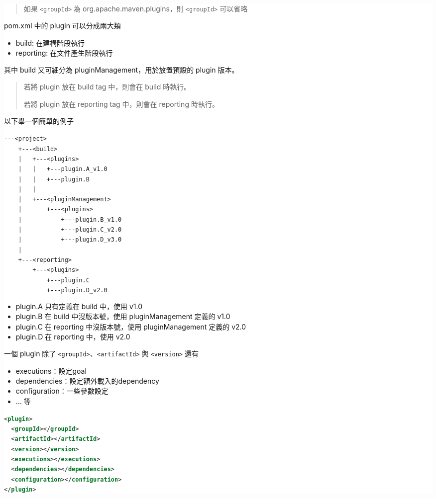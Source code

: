 > 如果 `<groupId>` 為 org.apache.maven.plugins，則 `<groupId>` 可以省略

pom.xml 中的 plugin 可以分成兩大類

* build: 在建構階段執行
* reporting: 在文件產生階段執行

其中 build 又可細分為 pluginManagement，用於放置預設的 plugin 版本。

> 若將 plugin 放在 build tag 中，則會在 build 時執行。
>
> 若將 plugin 放在 reporting tag 中，則會在 reporting 時執行。

以下舉一個簡單的例子

```
---<project>
    +---<build>
    |   +---<plugins>
    |   |   +---plugin.A_v1.0
    |   |   +---plugin.B
    |   |
    |   +---<pluginManagement>
    |       +---<plugins>
    |           +---plugin.B_v1.0
    |           +---plugin.C_v2.0
    |           +---plugin.D_v3.0
    |
    +---<reporting>
        +---<plugins>
            +---plugin.C
            +---plugin.D_v2.0
```

* plugin.A 只有定義在 build 中，使用 v1.0
* plugin.B 在 build 中沒版本號，使用 pluginManagement 定義的 v1.0
* plugin.C 在 reporting 中沒版本號，使用 pluginManagement 定義的 v2.0
* plugin.D 在 reporting 中，使用 v2.0

一個 plugin 除了 `<groupId>`、`<artifactId>` 與 `<version>` 還有

* executions：設定goal
* dependencies：設定額外載入的dependency
* configuration：一些參數設定
* ... 等

```xml
<plugin>
  <groupId></groupId>
  <artifactId></artifactId>
  <version></version>
  <executions></executions>
  <dependencies></dependencies>
  <configuration></configuration>
</plugin>
```
